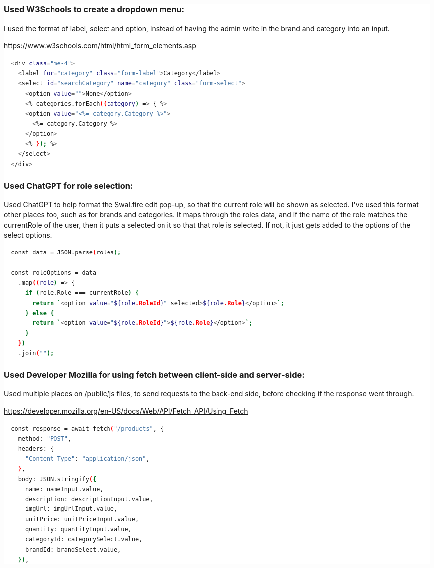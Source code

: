 ### Used W3Schools to create a dropdown menu:

I used the format of label, select and option, instead of having the admin write in the brand and category into an input.

https://www.w3schools.com/html/html_form_elements.asp

```sh
  <div class="me-4">
    <label for="category" class="form-label">Category</label>
    <select id="searchCategory" name="category" class="form-select">
      <option value="">None</option>
      <% categories.forEach((category) => { %>
      <option value="<%= category.Category %>">
        <%= category.Category %>
      </option>
      <% }); %>
    </select>
  </div>
```

### Used ChatGPT for role selection:

Used ChatGPT to help format the Swal.fire edit pop-up, so that the current role will be shown as selected.
I've used this format other places too, such as for brands and categories.
It maps through the roles data, and if the name of the role matches the currentRole of the user, then it puts a selected on it so that that role is selected.
If not, it just gets added to the options of the select options.

```sh
  const data = JSON.parse(roles);

  const roleOptions = data
    .map((role) => {
      if (role.Role === currentRole) {
        return `<option value="${role.RoleId}" selected>${role.Role}</option>`;
      } else {
        return `<option value="${role.RoleId}">${role.Role}</option>`;
      }
    })
    .join("");
```

### Used Developer Mozilla for using fetch between client-side and server-side:

Used multiple places on /public/js files, to send requests to the back-end side, before checking if the response went through.

https://developer.mozilla.org/en-US/docs/Web/API/Fetch_API/Using_Fetch

```sh
  const response = await fetch("/products", {
    method: "POST",
    headers: {
      "Content-Type": "application/json",
    },
    body: JSON.stringify({
      name: nameInput.value,
      description: descriptionInput.value,
      imgUrl: imgUrlInput.value,
      unitPrice: unitPriceInput.value,
      quantity: quantityInput.value,
      categoryId: categorySelect.value,
      brandId: brandSelect.value,
    }),
```